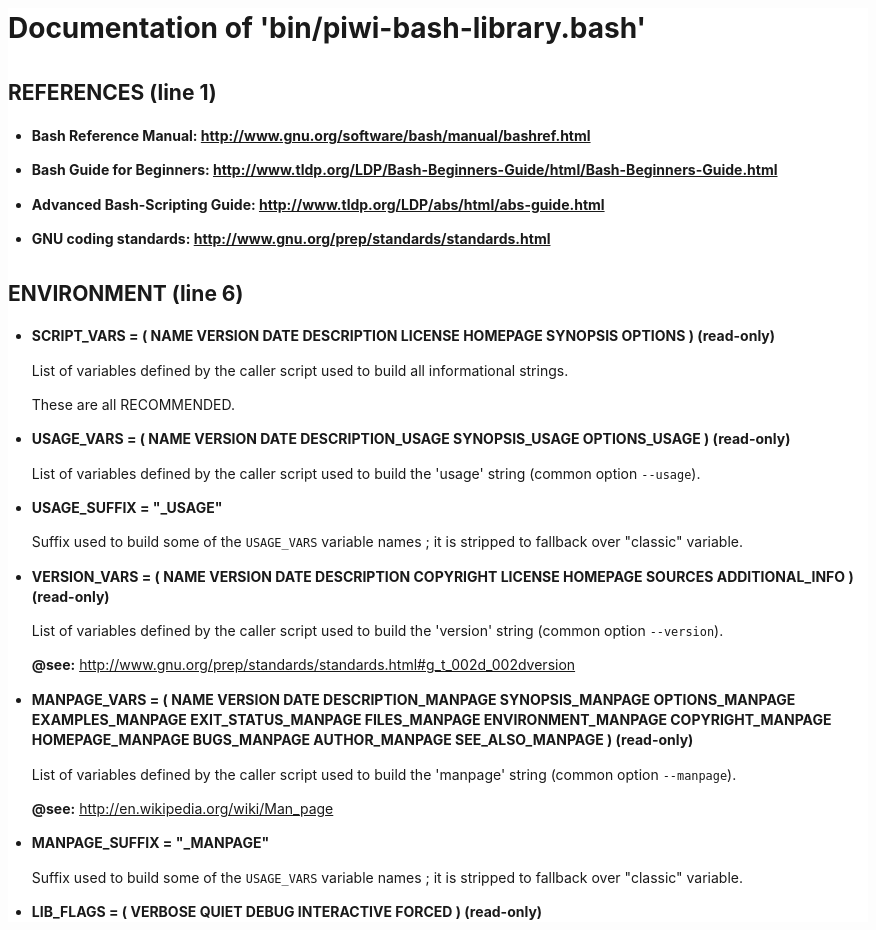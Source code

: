 # Documentation of 'bin/piwi-bash-library.bash'

## REFERENCES (line 1)


-   **Bash Reference Manual: <http://www.gnu.org/software/bash/manual/bashref.html>**

-   **Bash Guide for Beginners: <http://www.tldp.org/LDP/Bash-Beginners-Guide/html/Bash-Beginners-Guide.html>**

-   **Advanced Bash-Scripting Guide: <http://www.tldp.org/LDP/abs/html/abs-guide.html>**

-   **GNU coding standards: <http://www.gnu.org/prep/standards/standards.html>**

## ENVIRONMENT (line 6)


-   **SCRIPT_VARS = ( NAME VERSION DATE DESCRIPTION LICENSE HOMEPAGE SYNOPSIS OPTIONS ) (read-only)**

	List of variables defined by the caller script used to build all informational strings.

	These are all RECOMMENDED.

-   **USAGE_VARS = ( NAME VERSION DATE DESCRIPTION_USAGE SYNOPSIS_USAGE OPTIONS_USAGE ) (read-only)**

	List of variables defined by the caller script used to build the 'usage' string (common option `--usage`).

-   **USAGE_SUFFIX = "_USAGE"**

	Suffix used to build some of the `USAGE_VARS` variable names ; it is stripped to fallback over "classic" variable.

-   **VERSION_VARS = ( NAME VERSION DATE DESCRIPTION COPYRIGHT LICENSE HOMEPAGE SOURCES ADDITIONAL_INFO ) (read-only)**

	List of variables defined by the caller script used to build the 'version' string (common option `--version`).

	**@see:** <http://www.gnu.org/prep/standards/standards.html#g_t_002d_002dversion>

-   **MANPAGE_VARS = ( NAME VERSION DATE DESCRIPTION_MANPAGE SYNOPSIS_MANPAGE OPTIONS_MANPAGE EXAMPLES_MANPAGE EXIT_STATUS_MANPAGE FILES_MANPAGE ENVIRONMENT_MANPAGE COPYRIGHT_MANPAGE HOMEPAGE_MANPAGE BUGS_MANPAGE AUTHOR_MANPAGE SEE_ALSO_MANPAGE ) (read-only)**

	List of variables defined by the caller script used to build the 'manpage' string (common option `--manpage`).

	**@see:** <http://en.wikipedia.org/wiki/Man_page>

-   **MANPAGE_SUFFIX = "_MANPAGE"**

	Suffix used to build some of the `USAGE_VARS` variable names ; it is stripped to fallback over "classic" variable.

-   **LIB_FLAGS = ( VERBOSE QUIET DEBUG INTERACTIVE FORCED ) (read-only)**
